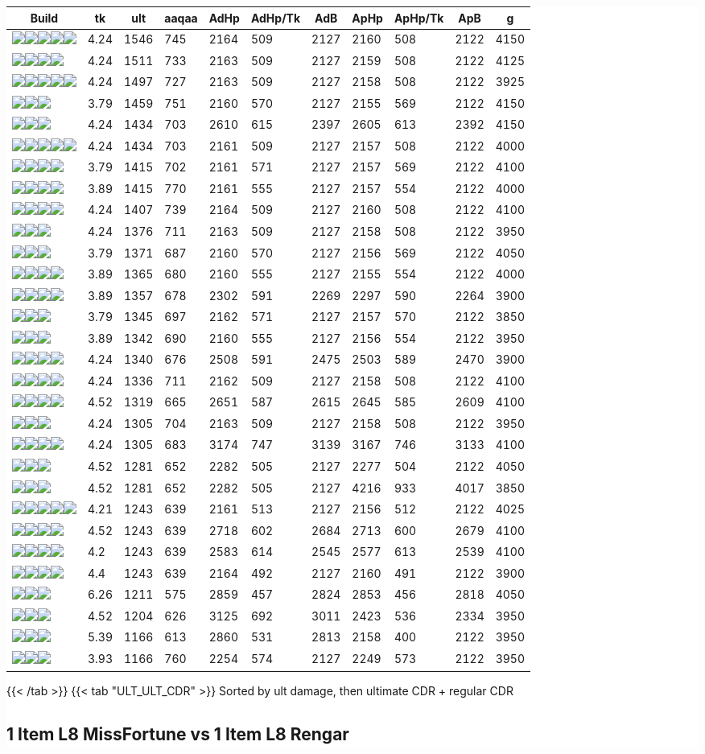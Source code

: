 



 Build |tk|ult|aaqaa|AdHp|AdHp/Tk|AdB|ApHp|ApHp/Tk|ApB|g
-|-|-|-|-|-|-|-|-|-|-
![](/item/3142.png)![](/item/1001.png)![](/item/1055.png)![](/item/1036.png)![](/item/1036.png)|4.24|1546|745|2164|509|2127|2160|508|2122|4150
![](/item/6695.png)![](/item/1001.png)![](/item/1055.png)![](/item/1037.png)|4.24|1511|733|2163|509|2127|2159|508|2122|4125
![](/item/3134.png)![](/item/1001.png)![](/item/1055.png)![](/item/1038.png)![](/item/1037.png)|4.24|1497|727|2163|509|2127|2158|508|2122|3925
![](/item/3031.png)![](/item/1001.png)![](/item/1055.png)|3.79|1459|751|2160|570|2127|2155|569|2122|4150
![](/item/3072.png)![](/item/1001.png)![](/item/1055.png)|4.24|1434|703|2610|615|2397|2605|613|2392|4150
![](/item/1001.png)![](/item/1055.png)![](/item/1038.png)![](/item/1038.png)![](/item/1036.png)|4.24|1434|703|2161|509|2127|2157|508|2122|4000
![](/item/6696.png)![](/item/1001.png)![](/item/1055.png)![](/item/1036.png)|3.79|1415|702|2161|571|2127|2157|569|2122|4100
![](/item/6699.png)![](/item/1001.png)![](/item/1055.png)![](/item/1036.png)|3.89|1415|770|2161|555|2127|2157|554|2122|4000
![](/item/3036.png)![](/item/1001.png)![](/item/1055.png)![](/item/1036.png)|4.24|1407|739|2164|509|2127|2160|508|2122|4100
![](/item/6676.png)![](/item/1001.png)![](/item/1055.png)|4.24|1376|711|2163|509|2127|2158|508|2122|3950
![](/item/6698.png)![](/item/1001.png)![](/item/1055.png)|3.79|1371|687|2160|570|2127|2156|569|2122|4050
![](/item/3004.png)![](/item/1001.png)![](/item/1055.png)![](/item/1036.png)|3.89|1365|680|2160|555|2127|2155|554|2122|4000
![](/item/6692.png)![](/item/1001.png)![](/item/1055.png)![](/item/1036.png)|3.89|1357|678|2302|591|2269|2297|590|2264|3900
![](/item/3508.png)![](/item/1001.png)![](/item/1055.png)|3.79|1345|697|2162|571|2127|2157|570|2122|3850
![](/item/6694.png)![](/item/1001.png)![](/item/1055.png)|3.89|1342|690|2160|555|2127|2156|554|2122|3950
![](/item/3814.png)![](/item/1001.png)![](/item/1055.png)![](/item/1036.png)|4.24|1340|676|2508|591|2475|2503|589|2470|3900
![](/item/3033.png)![](/item/1001.png)![](/item/1055.png)![](/item/1036.png)|4.24|1336|711|2162|509|2127|2158|508|2122|4100
![](/item/3181.png)![](/item/1001.png)![](/item/1055.png)![](/item/1036.png)|4.52|1319|665|2651|587|2615|2645|585|2609|4100
![](/item/3032.png)![](/item/1001.png)![](/item/1055.png)|4.24|1305|704|2163|509|2127|2158|508|2122|3950
![](/item/6673.png)![](/item/1001.png)![](/item/1055.png)![](/item/1036.png)|4.24|1305|683|3174|747|3139|3167|746|3133|4100
![](/item/3074.png)![](/item/1001.png)![](/item/1055.png)|4.52|1281|652|2282|505|2127|2277|504|2122|4050
![](/item/3156.png)![](/item/1001.png)![](/item/1055.png)|4.52|1281|652|2282|505|2127|4216|933|4017|3850
![](/item/3006.png)![](/item/1001.png)![](/item/1055.png)![](/item/1038.png)![](/item/1037.png)|4.21|1243|639|2161|513|2127|2156|512|2122|4025
![](/item/3071.png)![](/item/1001.png)![](/item/1055.png)![](/item/1036.png)|4.52|1243|639|2718|602|2684|2713|600|2679|4100
![](/item/3073.png)![](/item/1001.png)![](/item/1055.png)![](/item/1036.png)|4.2|1243|639|2583|614|2545|2577|613|2539|4100
![](/item/3087.png)![](/item/1001.png)![](/item/1055.png)![](/item/1036.png)|4.4|1243|639|2164|492|2127|2160|491|2122|3900
![](/item/2501.png)![](/item/1001.png)![](/item/1055.png)|6.26|1211|575|2859|457|2824|2853|456|2818|4050
![](/item/6333.png)![](/item/1001.png)![](/item/1055.png)|4.52|1204|626|3125|692|3011|2423|536|2334|3950
![](/item/3026.png)![](/item/1001.png)![](/item/1055.png)|5.39|1166|613|2860|531|2813|2158|400|2122|3950
![](/item/3153.png)![](/item/1001.png)![](/item/1055.png)|3.93|1166|760|2254|574|2127|2249|573|2122|3950
{{< /tab >}}
{{< tab "ULT_ULT_CDR" >}}
Sorted by ult damage, then ultimate CDR + regular CDR
## 1 Item L8 MissFortune vs 1 Item L8 Rengar

